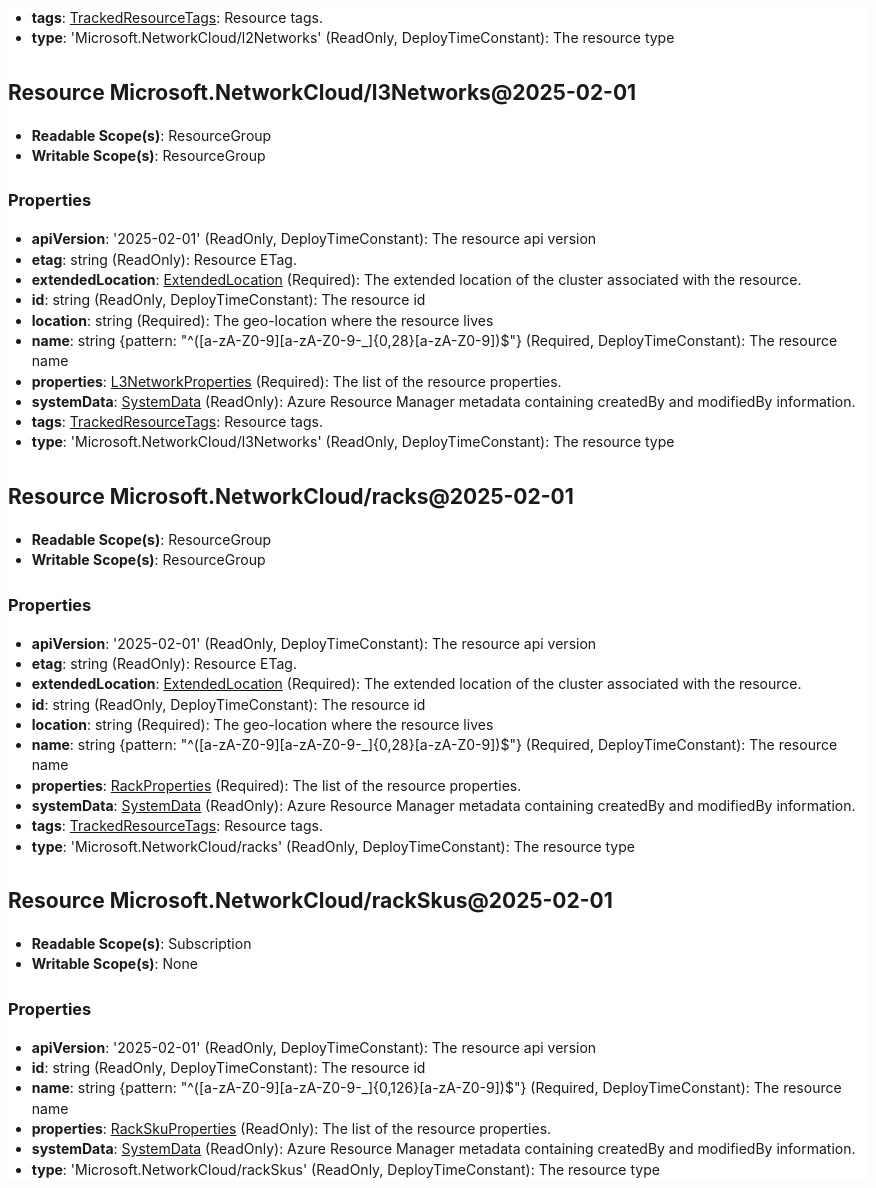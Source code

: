 * **tags**: [TrackedResourceTags](#trackedresourcetags): Resource tags.
* **type**: 'Microsoft.NetworkCloud/l2Networks' (ReadOnly, DeployTimeConstant): The resource type

## Resource Microsoft.NetworkCloud/l3Networks@2025-02-01
* **Readable Scope(s)**: ResourceGroup
* **Writable Scope(s)**: ResourceGroup
### Properties
* **apiVersion**: '2025-02-01' (ReadOnly, DeployTimeConstant): The resource api version
* **etag**: string (ReadOnly): Resource ETag.
* **extendedLocation**: [ExtendedLocation](#extendedlocation) (Required): The extended location of the cluster associated with the resource.
* **id**: string (ReadOnly, DeployTimeConstant): The resource id
* **location**: string (Required): The geo-location where the resource lives
* **name**: string {pattern: "^([a-zA-Z0-9][a-zA-Z0-9-_]{0,28}[a-zA-Z0-9])$"} (Required, DeployTimeConstant): The resource name
* **properties**: [L3NetworkProperties](#l3networkproperties) (Required): The list of the resource properties.
* **systemData**: [SystemData](#systemdata) (ReadOnly): Azure Resource Manager metadata containing createdBy and modifiedBy information.
* **tags**: [TrackedResourceTags](#trackedresourcetags): Resource tags.
* **type**: 'Microsoft.NetworkCloud/l3Networks' (ReadOnly, DeployTimeConstant): The resource type

## Resource Microsoft.NetworkCloud/racks@2025-02-01
* **Readable Scope(s)**: ResourceGroup
* **Writable Scope(s)**: ResourceGroup
### Properties
* **apiVersion**: '2025-02-01' (ReadOnly, DeployTimeConstant): The resource api version
* **etag**: string (ReadOnly): Resource ETag.
* **extendedLocation**: [ExtendedLocation](#extendedlocation) (Required): The extended location of the cluster associated with the resource.
* **id**: string (ReadOnly, DeployTimeConstant): The resource id
* **location**: string (Required): The geo-location where the resource lives
* **name**: string {pattern: "^([a-zA-Z0-9][a-zA-Z0-9-_]{0,28}[a-zA-Z0-9])$"} (Required, DeployTimeConstant): The resource name
* **properties**: [RackProperties](#rackproperties) (Required): The list of the resource properties.
* **systemData**: [SystemData](#systemdata) (ReadOnly): Azure Resource Manager metadata containing createdBy and modifiedBy information.
* **tags**: [TrackedResourceTags](#trackedresourcetags): Resource tags.
* **type**: 'Microsoft.NetworkCloud/racks' (ReadOnly, DeployTimeConstant): The resource type

## Resource Microsoft.NetworkCloud/rackSkus@2025-02-01
* **Readable Scope(s)**: Subscription
* **Writable Scope(s)**: None
### Properties
* **apiVersion**: '2025-02-01' (ReadOnly, DeployTimeConstant): The resource api version
* **id**: string (ReadOnly, DeployTimeConstant): The resource id
* **name**: string {pattern: "^([a-zA-Z0-9][a-zA-Z0-9-_]{0,126}[a-zA-Z0-9])$"} (Required, DeployTimeConstant): The resource name
* **properties**: [RackSkuProperties](#rackskuproperties) (ReadOnly): The list of the resource properties.
* **systemData**: [SystemData](#systemdata) (ReadOnly): Azure Resource Manager metadata containing createdBy and modifiedBy information.
* **type**: 'Microsoft.NetworkCloud/rackSkus' (ReadOnly, DeployTimeConstant): The resource type
